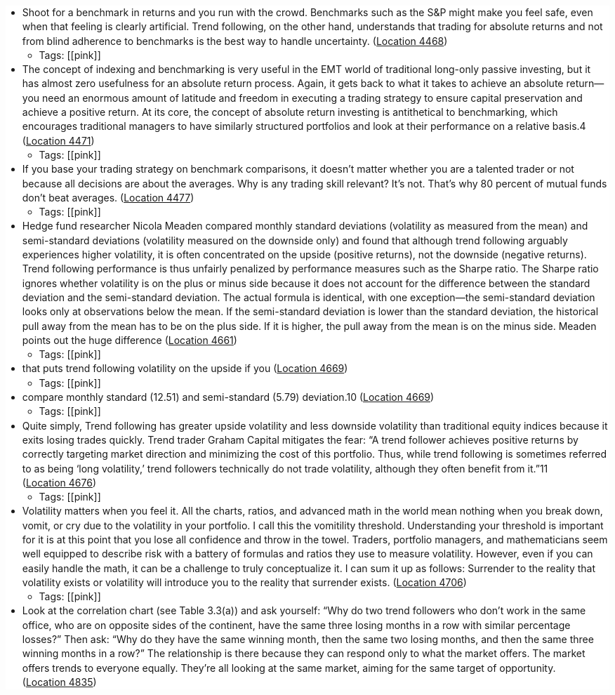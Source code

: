 - Shoot for a benchmark in returns and you run with the crowd. Benchmarks such as the S&P might make you feel safe, even when that feeling is clearly artificial. Trend following, on the other hand, understands that trading for absolute returns and not from blind adherence to benchmarks is the best way to handle uncertainty. ([Location 4468](https://readwise.io/to_kindle?action=open&asin=B06Y63RDS2&location=4468))
    - Tags: [[pink]] 
- The concept of indexing and benchmarking is very useful in the EMT world of traditional long-only passive investing, but it has almost zero usefulness for an absolute return process. Again, it gets back to what it takes to achieve an absolute return—you need an enormous amount of latitude and freedom in executing a trading strategy to ensure capital preservation and achieve a positive return. At its core, the concept of absolute return investing is antithetical to benchmarking, which encourages traditional managers to have similarly structured portfolios and look at their performance on a relative basis.4 ([Location 4471](https://readwise.io/to_kindle?action=open&asin=B06Y63RDS2&location=4471))
    - Tags: [[pink]] 
- If you base your trading strategy on benchmark comparisons, it doesn’t matter whether you are a talented trader or not because all decisions are about the averages. Why is any trading skill relevant? It’s not. That’s why 80 percent of mutual funds don’t beat averages. ([Location 4477](https://readwise.io/to_kindle?action=open&asin=B06Y63RDS2&location=4477))
    - Tags: [[pink]] 
- Hedge fund researcher Nicola Meaden compared monthly standard deviations (volatility as measured from the mean) and semi-standard deviations (volatility measured on the downside only) and found that although trend following arguably experiences higher volatility, it is often concentrated on the upside (positive returns), not the downside (negative returns). Trend following performance is thus unfairly penalized by performance measures such as the Sharpe ratio. The Sharpe ratio ignores whether volatility is on the plus or minus side because it does not account for the difference between the standard deviation and the semi-standard deviation. The actual formula is identical, with one exception—the semi-standard deviation looks only at observations below the mean. If the semi-standard deviation is lower than the standard deviation, the historical pull away from the mean has to be on the plus side. If it is higher, the pull away from the mean is on the minus side. Meaden points out the huge difference ([Location 4661](https://readwise.io/to_kindle?action=open&asin=B06Y63RDS2&location=4661))
    - Tags: [[pink]] 
- that puts trend following volatility on the upside if you ([Location 4669](https://readwise.io/to_kindle?action=open&asin=B06Y63RDS2&location=4669))
    - Tags: [[pink]] 
- compare monthly standard (12.51) and semi-standard (5.79) deviation.10 ([Location 4669](https://readwise.io/to_kindle?action=open&asin=B06Y63RDS2&location=4669))
    - Tags: [[pink]] 
- Quite simply, Trend following has greater upside volatility and less downside volatility than traditional equity indices because it exits losing trades quickly. Trend trader Graham Capital mitigates the fear: “A trend follower achieves positive returns by correctly targeting market direction and minimizing the cost of this portfolio. Thus, while trend following is sometimes referred to as being ‘long volatility,’ trend followers technically do not trade volatility, although they often benefit from it.”11 ([Location 4676](https://readwise.io/to_kindle?action=open&asin=B06Y63RDS2&location=4676))
    - Tags: [[pink]] 
- Volatility matters when you feel it. All the charts, ratios, and advanced math in the world mean nothing when you break down, vomit, or cry due to the volatility in your portfolio. I call this the vomitility threshold. Understanding your threshold is important for it is at this point that you lose all confidence and throw in the towel. Traders, portfolio managers, and mathematicians seem well equipped to describe risk with a battery of formulas and ratios they use to measure volatility. However, even if you can easily handle the math, it can be a challenge to truly conceptualize it. I can sum it up as follows: Surrender to the reality that volatility exists or volatility will introduce you to the reality that surrender exists. ([Location 4706](https://readwise.io/to_kindle?action=open&asin=B06Y63RDS2&location=4706))
    - Tags: [[pink]] 
- Look at the correlation chart (see Table 3.3(a)) and ask yourself: “Why do two trend followers who don’t work in the same office, who are on opposite sides of the continent, have the same three losing months in a row with similar percentage losses?” Then ask: “Why do they have the same winning month, then the same two losing months, and then the same three winning months in a row?” The relationship is there because they can respond only to what the market offers. The market offers trends to everyone equally. They’re all looking at the same market, aiming for the same target of opportunity. ([Location 4835](https://readwise.io/to_kindle?action=open&asin=B06Y63RDS2&location=4835))